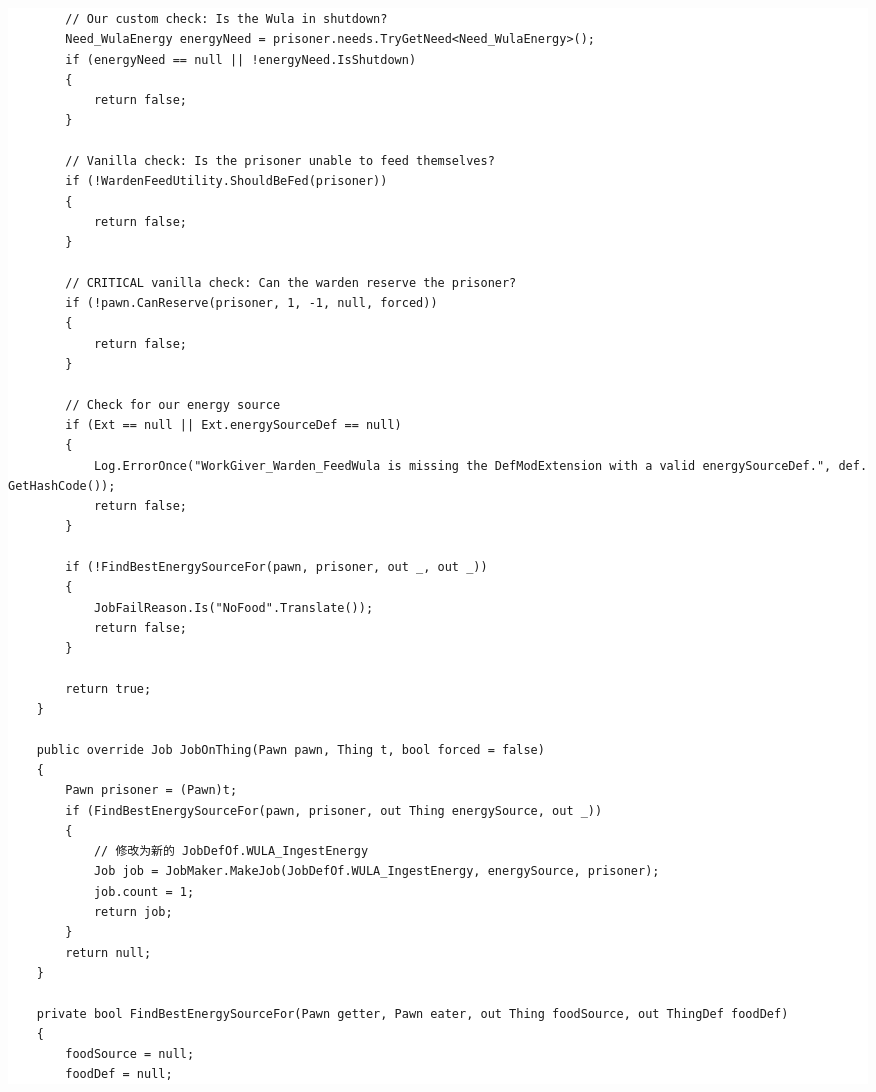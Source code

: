             // Our custom check: Is the Wula in shutdown?
            Need_WulaEnergy energyNeed = prisoner.needs.TryGetNeed<Need_WulaEnergy>();
            if (energyNeed == null || !energyNeed.IsShutdown)
            {
                return false;
            }

            // Vanilla check: Is the prisoner unable to feed themselves?
            if (!WardenFeedUtility.ShouldBeFed(prisoner))
            {
                return false;
            }

            // CRITICAL vanilla check: Can the warden reserve the prisoner?
            if (!pawn.CanReserve(prisoner, 1, -1, null, forced))
            {
                return false;
            }

            // Check for our energy source
            if (Ext == null || Ext.energySourceDef == null)
            {
                Log.ErrorOnce("WorkGiver_Warden_FeedWula is missing the DefModExtension with a valid energySourceDef.", def.GetHashCode());
                return false;
            }

            if (!FindBestEnergySourceFor(pawn, prisoner, out _, out _))
            {
                JobFailReason.Is("NoFood".Translate());
                return false;
            }

            return true;
        }

        public override Job JobOnThing(Pawn pawn, Thing t, bool forced = false)
        {
            Pawn prisoner = (Pawn)t;
            if (FindBestEnergySourceFor(pawn, prisoner, out Thing energySource, out _))
            {
                // 修改为新的 JobDefOf.WULA_IngestEnergy
                Job job = JobMaker.MakeJob(JobDefOf.WULA_IngestEnergy, energySource, prisoner);
                job.count = 1;
                return job;
            }
            return null;
        }

        private bool FindBestEnergySourceFor(Pawn getter, Pawn eater, out Thing foodSource, out ThingDef foodDef)
        {
            foodSource = null;
            foodDef = null;

